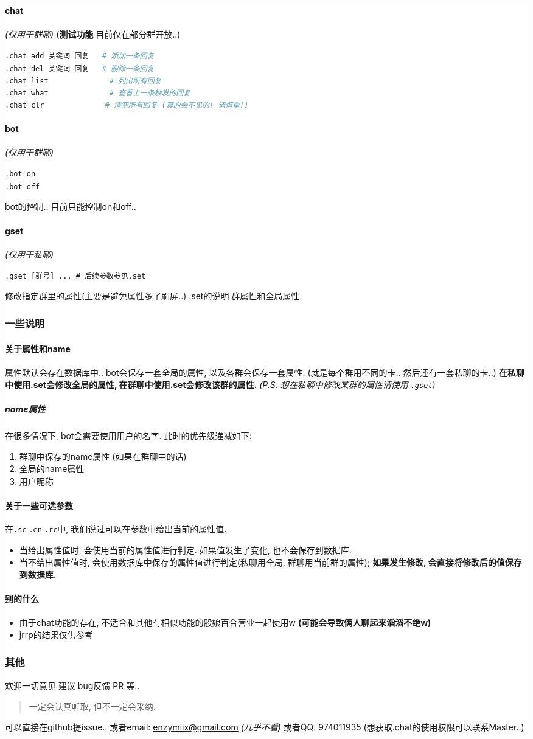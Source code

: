 #### chat
*(仅用于群聊)*
(**测试功能** 目前仅在部分群开放..)
```bash
.chat add 关键词 回复   # 添加一条回复
.chat del 关键词 回复   # 删除一条回复
.chat list              # 列出所有回复
.chat what              # 查看上一条触发的回复
.chat clr              # 清空所有回复 (真的会不见的! 请慎重!)
```
#### bot
*(仅用于群聊)*
```
.bot on
.bot off
```
bot的控制..
目前只能控制on和off..

#### gset
*(仅用于私聊)*
```
.gset [群号] ... # 后续参数参见.set
```
修改指定群里的属性(主要是避免属性多了刷屏..)
[.set的说明](#set)
[群属性和全局属性](#sets)

### 一些说明

#### 关于属性和name
<span id="sets"></span>
属性默认会存在数据库中..
bot会保存一套全局的属性, 以及各群会保存一套属性.
(就是每个群用不同的卡.. 然后还有一套私聊的卡..)
**在私聊中使用.set会修改全局的属性, 在群聊中使用.set会修改该群的属性.**
*(P.S. 想在私聊中修改某群的属性请使用 [`.gset`](#gset))*

##### name属性
在很多情况下, bot会需要使用用户的名字.
此时的优先级递减如下:
1. 群聊中保存的name属性 (如果在群聊中的话)
2. 全局的name属性
3. 用户昵称

#### 关于一些可选参数
<span id="param"></span>
在`.sc` `.en` `.rc`中, 我们说过可以在参数中给出当前的属性值.
- 当给出属性值时, 会使用当前的属性值进行判定. 如果值发生了变化, 也不会保存到数据库.
- 当不给出属性值时, 会使用数据库中保存的属性值进行判定(私聊用全局, 群聊用当前群的属性); **如果发生修改, 会直接将修改后的值保存到数据库.**

#### 别的什么

- 由于chat功能的存在, 不适合和其他有相似功能的骰娘~~百合营业~~一起使用w **(可能会导致俩人聊起来滔滔不绝w)**
- jrrp的结果仅供参考

### 其他
欢迎一切意见 建议 bug反馈 PR 等..
> 一定会认真听取, 但不一定会采纳.

<span id="Master"></span>
可以直接在github提issue..
或者email: enzymiix@gmail.com *(几乎不看)*
或者QQ: 974011935 (想获取.chat的使用权限可以联系Master..)
